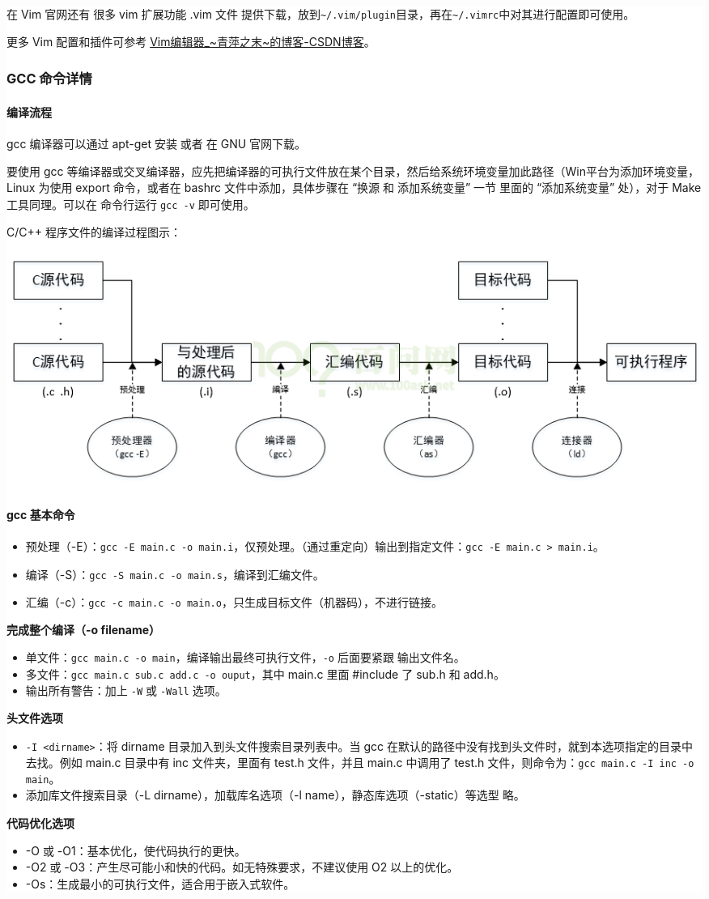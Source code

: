 在 Vim 官网还有 很多 vim 扩展功能 .vim 文件 提供下载，放到`~/.vim/plugin`目录，再在`~/.vimrc`中对其进行配置即可使用。

更多 Vim 配置和插件可参考 [Vim编辑器_~青萍之末~的博客-CSDN博客](https://blog.csdn.net/daaikuaichuan/article/details/82288744)。

### GCC  命令详情

#### 编译流程

gcc 编译器可以通过 apt-get 安装 或者 在 GNU 官网下载。

要使用 gcc 等编译器或交叉编译器，应先把编译器的可执行文件放在某个目录，然后给系统环境变量加此路径（Win平台为添加环境变量，Linux 为使用 export 命令，或者在 bashrc 文件中添加，具体步骤在 “换源 和 添加系统变量” 一节 里面的 “添加系统变量” 处），对于 Make 工具同理。可以在 命令行运行 `gcc -v` 即可使用。

C/C++ 程序文件的编译过程图示：

![C C++ 程序文件的编译过程图示](assets/C-C++-程序文件的编译过程图示.png)

#### gcc 基本命令

- 预处理（-E）：`gcc -E main.c -o main.i`，仅预处理。（通过重定向）输出到指定文件：`gcc -E main.c > main.i`。
- 编译（-S）：`gcc -S main.c -o main.s`，编译到汇编文件。

- 汇编（-c）：`gcc -c main.c -o main.o`，只生成目标文件（机器码），不进行链接。

**完成整个编译（-o filename）**

- 单文件：`gcc main.c -o main`，编译输出最终可执行文件，`-o` 后面要紧跟 输出文件名。
- 多文件：`gcc main.c sub.c add.c -o ouput`，其中 main.c 里面 #include 了 sub.h 和 add.h。
- 输出所有警告：加上 `-W` 或 `-Wall` 选项。

**头文件选项**

-   `-I <dirname>`：将 dirname 目录加入到头文件搜索目录列表中。当 gcc 在默认的路径中没有找到头文件时，就到本选项指定的目录中去找。例如 main.c 目录中有 inc 文件夹，里面有 test.h 文件，并且 main.c 中调用了 test.h 文件，则命令为：`gcc main.c -I inc -o main`。
-   添加库文件搜索目录（-L dirname），加载库名选项（-l name），静态库选项（-static）等选型 略。

**代码优化选项**

-   -O 或 -O1：基本优化，使代码执行的更快。
-   -O2 或 -O3：产生尽可能小和快的代码。如无特殊要求，不建议使用 O2 以上的优化。
-   -Os：生成最小的可执行文件，适合用于嵌入式软件。
